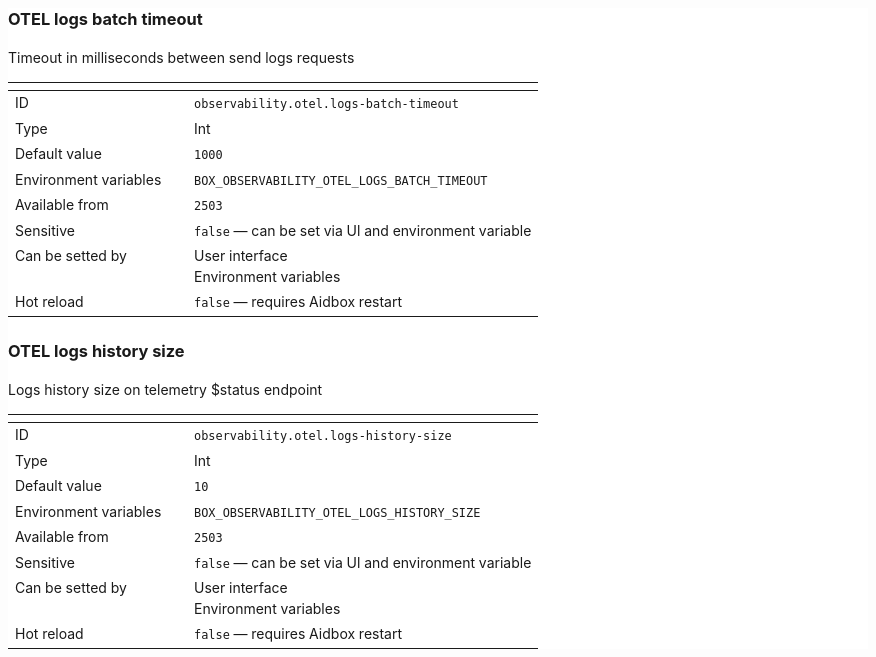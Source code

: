 ### OTEL logs batch timeout<a href="#observability.otel.logs-batch-timeout" id="observability.otel.logs-batch-timeout"></a>

Timeout in milliseconds between send logs requests

<table data-header-hidden="true"><thead><tr><th width="165"></th><th></th></tr></thead><tbody><tr><td>ID</td><td><code>observability.otel.logs-batch-timeout</code></td></tr><tr><td>Type</td><td>Int</td></tr><tr><td>Default value</td><td><code>1000</code></td></tr><tr><td>Environment variables</td><td><code>BOX_OBSERVABILITY_OTEL_LOGS_BATCH_TIMEOUT</code></td></tr><tr><td>Available from</td><td><code>2503</code></td></tr><tr><td>Sensitive</td><td><code>false</code> — can be set via Ul and environment variable</td></tr><tr><td>Can be setted by</td><td>User interface<br />Environment variables</td></tr><tr><td>Hot reload</td><td><code>false</code> — requires Aidbox restart</td></tr></tbody></table>

### OTEL logs history size<a href="#observability.otel.logs-history-size" id="observability.otel.logs-history-size"></a>

Logs history size on telemetry $status endpoint

<table data-header-hidden="true"><thead><tr><th width="165"></th><th></th></tr></thead><tbody><tr><td>ID</td><td><code>observability.otel.logs-history-size</code></td></tr><tr><td>Type</td><td>Int</td></tr><tr><td>Default value</td><td><code>10</code></td></tr><tr><td>Environment variables</td><td><code>BOX_OBSERVABILITY_OTEL_LOGS_HISTORY_SIZE</code></td></tr><tr><td>Available from</td><td><code>2503</code></td></tr><tr><td>Sensitive</td><td><code>false</code> — can be set via Ul and environment variable</td></tr><tr><td>Can be setted by</td><td>User interface<br />Environment variables</td></tr><tr><td>Hot reload</td><td><code>false</code> — requires Aidbox restart</td></tr></tbody></table>
